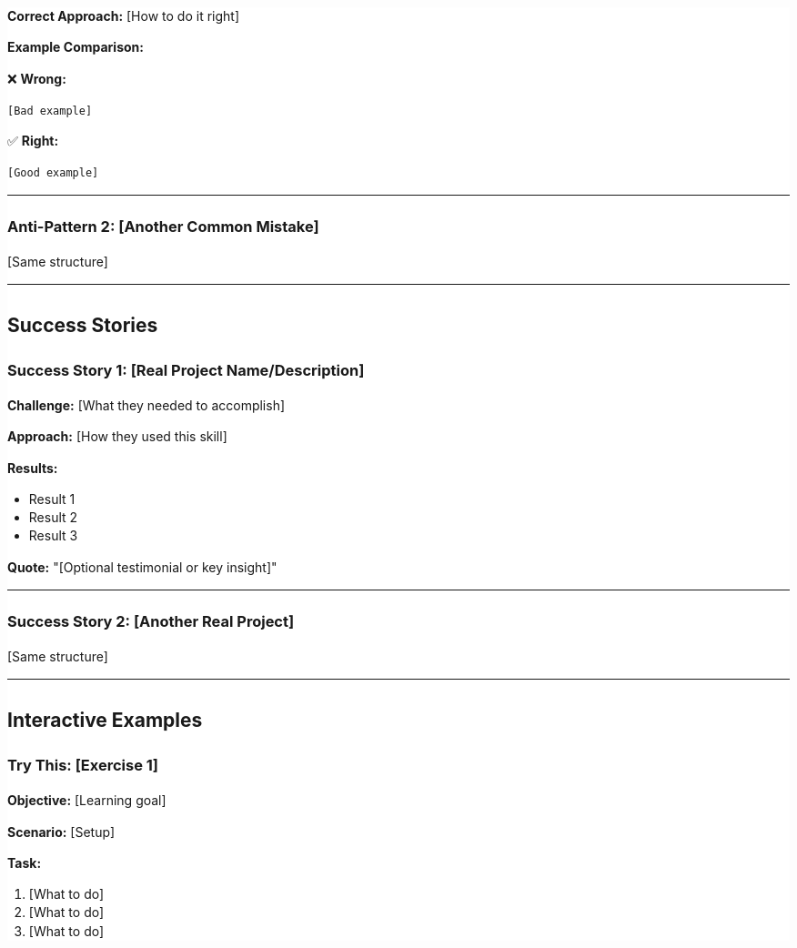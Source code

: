 **Correct Approach:**
[How to do it right]

**Example Comparison:**

❌ **Wrong:**
```
[Bad example]
```

✅ **Right:**
```
[Good example]
```

---

### Anti-Pattern 2: [Another Common Mistake]

[Same structure]

---

## Success Stories

### Success Story 1: [Real Project Name/Description]

**Challenge:** [What they needed to accomplish]

**Approach:** [How they used this skill]

**Results:**
- Result 1
- Result 2
- Result 3

**Quote:** "[Optional testimonial or key insight]"

---

### Success Story 2: [Another Real Project]

[Same structure]

---

## Interactive Examples

### Try This: [Exercise 1]

**Objective:** [Learning goal]

**Scenario:** [Setup]

**Task:**
1. [What to do]
2. [What to do]
3. [What to do]

